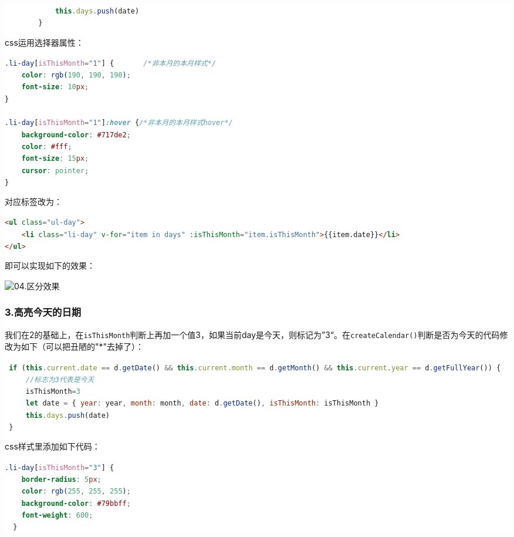 ```javascript
            this.days.push(date)
        }
```

css运用选择器属性：

```css
.li-day[isThisMonth="1"] {       /*非本月的本月样式*/
    color: rgb(190, 190, 190);
    font-size: 10px;
}

.li-day[isThisMonth="1"]:hover {/*非本月的本月样式hover*/
    background-color: #717de2;
    color: #fff;
    font-size: 15px;
    cursor: pointer;
}
```

对应标签改为：

```html
<ul class="ul-day">
    <li class="li-day" v-for="item in days" :isThisMonth="item.isThisMonth">{{item.date}}</li>
</ul>
```

即可以实现如下的效果：

![04.区分效果](pic%5C04.%E5%8C%BA%E5%88%86%E6%95%88%E6%9E%9C.png)

### 3.高亮今天的日期

我们在2的基础上，在`isThisMonth`判断上再加一个值3，如果当前day是今天，则标记为”3“。在`createCalendar()`判断是否为今天的代码修改为如下（可以把丑陋的"*"去掉了）：

```javascript
 if (this.current.date == d.getDate() && this.current.month == d.getMonth() && this.current.year == d.getFullYear()) {
     //标志为3代表是今天
     isThisMonth=3
     let date = { year: year, month: month, date: d.getDate(), isThisMonth: isThisMonth }
     this.days.push(date)
 }
```

css样式里添加如下代码：

```css
.li-day[isThisMonth="3"] {
    border-radius: 5px;
    color: rgb(255, 255, 255);
    background-color: #79bbff;
    font-weight: 600;
  }
```
